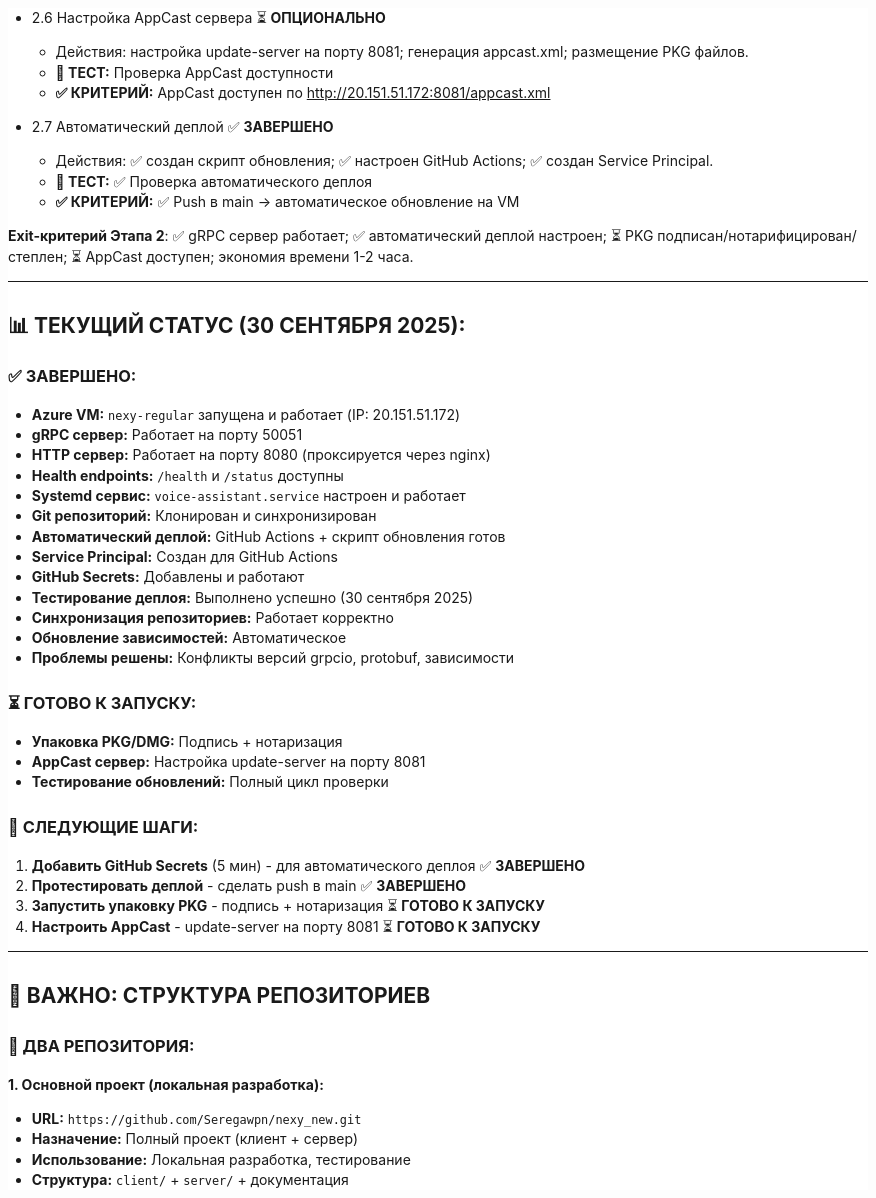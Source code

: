 - 2.6 Настройка AppCast сервера ⏳ **ОПЦИОНАЛЬНО**
  - Действия: настройка update-server на порту 8081; генерация appcast.xml; размещение PKG файлов.
  - **🧪 ТЕСТ:** Проверка AppCast доступности
  - **✅ КРИТЕРИЙ:** AppCast доступен по http://20.151.51.172:8081/appcast.xml

- 2.7 Автоматический деплой ✅ **ЗАВЕРШЕНО**
  - Действия: ✅ создан скрипт обновления; ✅ настроен GitHub Actions; ✅ создан Service Principal.
  - **🧪 ТЕСТ:** ✅ Проверка автоматического деплоя
  - **✅ КРИТЕРИЙ:** ✅ Push в main → автоматическое обновление на VM

**Exit‑критерий Этапа 2**: ✅ gRPC сервер работает; ✅ автоматический деплой настроен; ⏳ PKG подписан/нотарифицирован/степлен; ⏳ AppCast доступен; экономия времени 1-2 часа.

---

## 📊 **ТЕКУЩИЙ СТАТУС (30 СЕНТЯБРЯ 2025):**

### ✅ **ЗАВЕРШЕНО:**
- **Azure VM:** `nexy-regular` запущена и работает (IP: 20.151.51.172)
- **gRPC сервер:** Работает на порту 50051
- **HTTP сервер:** Работает на порту 8080 (проксируется через nginx)
- **Health endpoints:** `/health` и `/status` доступны
- **Systemd сервис:** `voice-assistant.service` настроен и работает
- **Git репозиторий:** Клонирован и синхронизирован
- **Автоматический деплой:** GitHub Actions + скрипт обновления готов
- **Service Principal:** Создан для GitHub Actions
- **GitHub Secrets:** Добавлены и работают
- **Тестирование деплоя:** Выполнено успешно (30 сентября 2025)
- **Синхронизация репозиториев:** Работает корректно
- **Обновление зависимостей:** Автоматическое
- **Проблемы решены:** Конфликты версий grpcio, protobuf, зависимости

### ⏳ **ГОТОВО К ЗАПУСКУ:**
- **Упаковка PKG/DMG:** Подпись + нотаризация
- **AppCast сервер:** Настройка update-server на порту 8081
- **Тестирование обновлений:** Полный цикл проверки

### 🔧 **СЛЕДУЮЩИЕ ШАГИ:**
1. **Добавить GitHub Secrets** (5 мин) - для автоматического деплоя ✅ **ЗАВЕРШЕНО**
2. **Протестировать деплой** - сделать push в main ✅ **ЗАВЕРШЕНО**
3. **Запустить упаковку PKG** - подпись + нотаризация ⏳ **ГОТОВО К ЗАПУСКУ**
4. **Настроить AppCast** - update-server на порту 8081 ⏳ **ГОТОВО К ЗАПУСКУ**

---

## 📁 **ВАЖНО: СТРУКТУРА РЕПОЗИТОРИЕВ**

### **🔗 ДВА РЕПОЗИТОРИЯ:**

**1. Основной проект (локальная разработка):**
- **URL:** `https://github.com/Seregawpn/nexy_new.git`
- **Назначение:** Полный проект (клиент + сервер)
- **Использование:** Локальная разработка, тестирование
- **Структура:** `client/` + `server/` + документация
